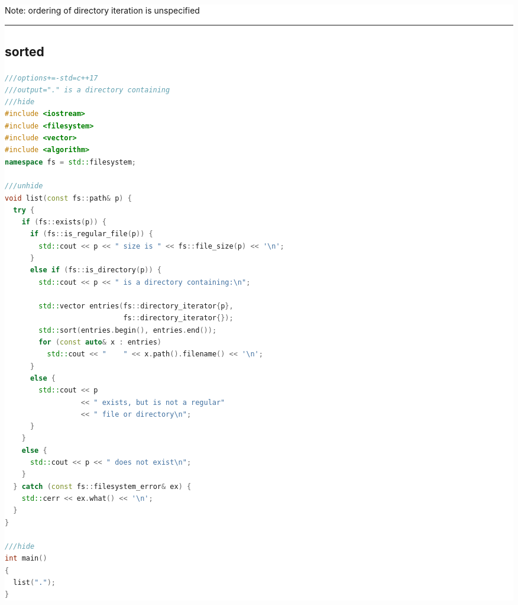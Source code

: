 

Note: ordering of directory iteration is unspecified

---

## sorted

```cpp [7-15]
///options+=-std=c++17
///output="." is a directory containing
///hide
#include <iostream>
#include <filesystem>
#include <vector>
#include <algorithm>
namespace fs = std::filesystem;

///unhide
void list(const fs::path& p) {
  try {
    if (fs::exists(p)) {
      if (fs::is_regular_file(p)) {
        std::cout << p << " size is " << fs::file_size(p) << '\n';
      }
      else if (fs::is_directory(p)) {
        std::cout << p << " is a directory containing:\n";

        std::vector entries(fs::directory_iterator{p}, 
                            fs::directory_iterator{});
        std::sort(entries.begin(), entries.end());
        for (const auto& x : entries)
          std::cout << "    " << x.path().filename() << '\n';
      }
      else {
        std::cout << p 
                  << " exists, but is not a regular"
                  << " file or directory\n";
      }
    }
    else {
      std::cout << p << " does not exist\n";
    }
  } catch (const fs::filesystem_error& ex) {
    std::cerr << ex.what() << '\n';
  }
}

///hide
int main()
{
  list(".");
}
```
